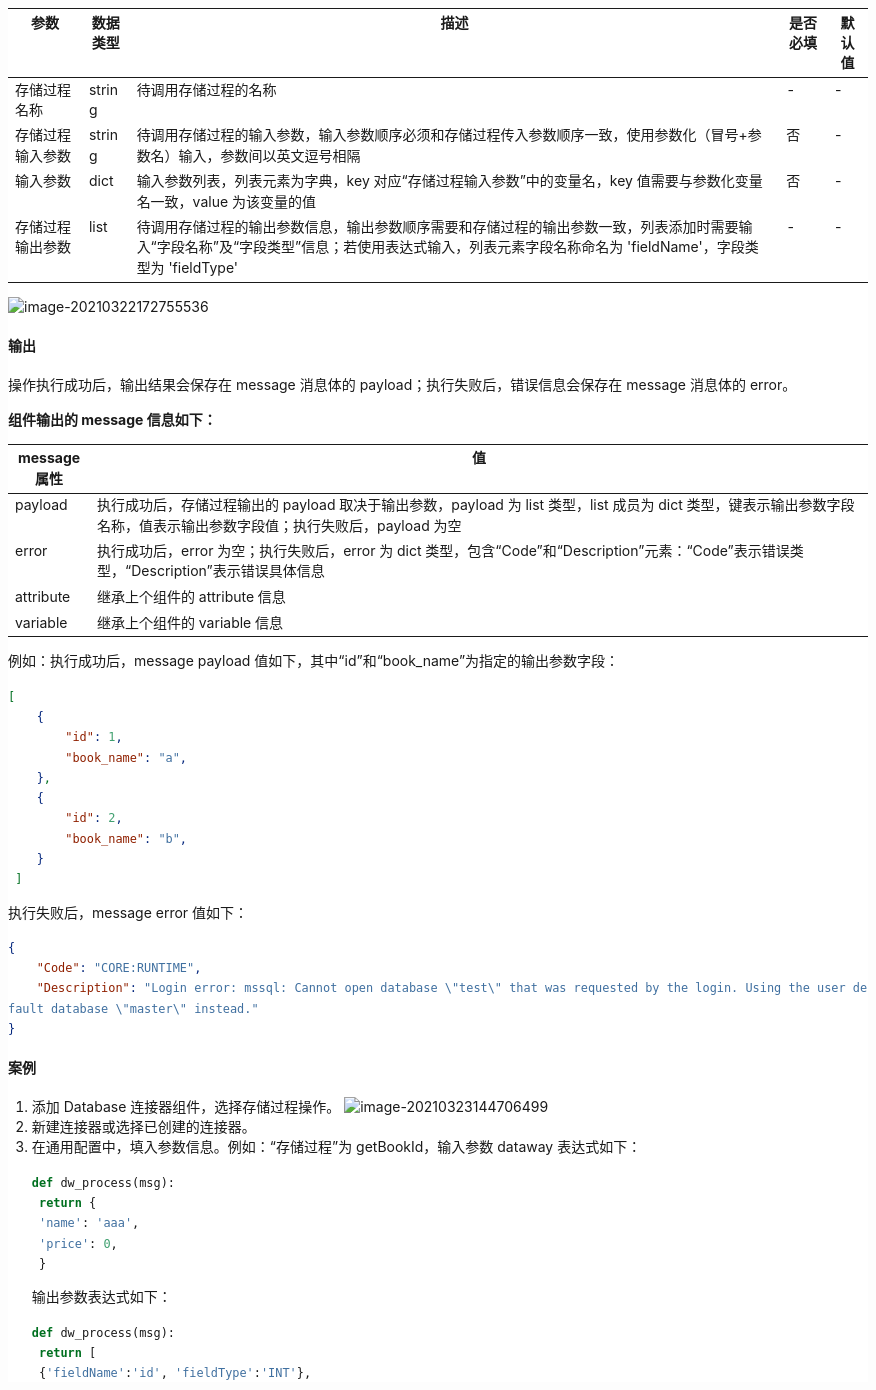 | 参数             | 数据类型 | 描述                                                         | **是否必填** | **默认值** |
| ---------------- | -------- | ------------------------------------------------------------ | ------------ | ---------- |
| 存储过程名称     | string   | 待调用存储过程的名称                                         |       -       |       -     |
| 存储过程输入参数 | string   | 待调用存储过程的输入参数，输入参数顺序必须和存储过程传入参数顺序一致，使用参数化（冒号+参数名）输入，参数间以英文逗号相隔 | 否           |    -        |
| 输入参数         | dict     | 输入参数列表，列表元素为字典，key 对应“存储过程输入参数”中的变量名，key 值需要与参数化变量名一致，value 为该变量的值 | 否           |      -      |
| 存储过程输出参数 | list     | 待调用存储过程的输出参数信息，输出参数顺序需要和存储过程的输出参数一致，列表添加时需要输入“字段名称”及“字段类型”信息；若使用表达式输入，列表元素字段名称命名为 'fieldName'，字段类型为 'fieldType' |     -         |   -         |

![image-20210322172755536](https://main.qcloudimg.com/raw/4059f3b4b9b339b370b69b0e274412c1/database24.png)

####  输出

操作执行成功后，输出结果会保存在 message 消息体的 payload；执行失败后，错误信息会保存在 message 消息体的 error。

**组件输出的 message 信息如下：**

| message 属性 | 值                                                           |
| ----------- | ------------------------------------------------------------ |
| payload     | 执行成功后，存储过程输出的 payload 取决于输出参数，payload 为 list 类型，list 成员为 dict 类型，键表示输出参数字段名称，值表示输出参数字段值；执行失败后，payload 为空 |
| error       | 执行成功后，error 为空；执行失败后，error 为 dict 类型，包含“Code”和“Description”元素：“Code”表示错误类型，“Description”表示错误具体信息 |
| attribute   | 继承上个组件的 attribute 信息                                  |
| variable    | 继承上个组件的 variable 信息                                   |

例如：执行成功后，message payload 值如下，其中“id”和“book_name”为指定的输出参数字段：
```json
[
    {
        "id": 1,
        "book_name": "a",
    },
    {
        "id": 2,
        "book_name": "b",
    }
 ]
```
执行失败后，message error 值如下：
```json
{
    "Code": "CORE:RUNTIME",
    "Description": "Login error: mssql: Cannot open database \"test\" that was requested by the login. Using the user default database \"master\" instead."
}
```
#### 案例
1. 添加 Database 连接器组件，选择存储过程操作。
![image-20210323144706499](https://main.qcloudimg.com/raw/8b0dc537e9ff2ce516d5e232aa2a24c8/database23.png)
2. 新建连接器或选择已创建的连接器。
3. 在通用配置中，填入参数信息。例如：“存储过程”为 getBookId，输入参数 dataway 表达式如下：
   ```python
   def dw_process(msg):
   	return {
   	'name': 'aaa',
   	'price': 0,
   	}
   ```
   输出参数表达式如下：
   ```python
   def dw_process(msg):
   	return [
   	{'fieldName':'id', 'fieldType':'INT'}, 
   ```